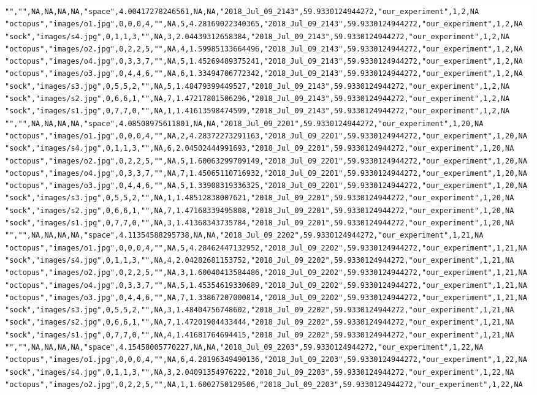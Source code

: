 ```
"","",NA,NA,NA,NA,"space",4.00417278246561,NA,NA,"2018_Jul_09_2143",59.9330124944272,"our_experiment",1,2,NA
"octopus","images/o1.jpg",0,0,0,4,"",NA,5,4.28169022340365,"2018_Jul_09_2143",59.9330124944272,"our_experiment",1,2,NA
"sock","images/s4.jpg",0,1,1,3,"",NA,3,2.04439312658384,"2018_Jul_09_2143",59.9330124944272,"our_experiment",1,2,NA
"octopus","images/o2.jpg",0,2,2,5,"",NA,4,1.59985133664496,"2018_Jul_09_2143",59.9330124944272,"our_experiment",1,2,NA
"octopus","images/o4.jpg",0,3,3,7,"",NA,5,1.45269489375241,"2018_Jul_09_2143",59.9330124944272,"our_experiment",1,2,NA
"octopus","images/o3.jpg",0,4,4,6,"",NA,6,1.33494706772342,"2018_Jul_09_2143",59.9330124944272,"our_experiment",1,2,NA
"sock","images/s3.jpg",0,5,5,2,"",NA,5,1.48479399449527,"2018_Jul_09_2143",59.9330124944272,"our_experiment",1,2,NA
"sock","images/s2.jpg",0,6,6,1,"",NA,7,1.47217801506296,"2018_Jul_09_2143",59.9330124944272,"our_experiment",1,2,NA
"sock","images/s1.jpg",0,7,7,0,"",NA,1,1.41613598474599,"2018_Jul_09_2143",59.9330124944272,"our_experiment",1,2,NA
"","",NA,NA,NA,NA,"space",4.08508975611801,NA,NA,"2018_Jul_09_2201",59.9330124944272,"our_experiment",1,20,NA
"octopus","images/o1.jpg",0,0,0,4,"",NA,2,4.28372273291163,"2018_Jul_09_2201",59.9330124944272,"our_experiment",1,20,NA
"sock","images/s4.jpg",0,1,1,3,"",NA,6,2.04502444991693,"2018_Jul_09_2201",59.9330124944272,"our_experiment",1,20,NA
"octopus","images/o2.jpg",0,2,2,5,"",NA,5,1.60063299709149,"2018_Jul_09_2201",59.9330124944272,"our_experiment",1,20,NA
"octopus","images/o4.jpg",0,3,3,7,"",NA,7,1.45065110716932,"2018_Jul_09_2201",59.9330124944272,"our_experiment",1,20,NA
"octopus","images/o3.jpg",0,4,4,6,"",NA,5,1.33908319336325,"2018_Jul_09_2201",59.9330124944272,"our_experiment",1,20,NA
"sock","images/s3.jpg",0,5,5,2,"",NA,1,1.48512838007621,"2018_Jul_09_2201",59.9330124944272,"our_experiment",1,20,NA
"sock","images/s2.jpg",0,6,6,1,"",NA,7,1.47168339495808,"2018_Jul_09_2201",59.9330124944272,"our_experiment",1,20,NA
"sock","images/s1.jpg",0,7,7,0,"",NA,3,1.41368343735784,"2018_Jul_09_2201",59.9330124944272,"our_experiment",1,20,NA
"","",NA,NA,NA,NA,"space",4.11354588295738,NA,NA,"2018_Jul_09_2202",59.9330124944272,"our_experiment",1,21,NA
"octopus","images/o1.jpg",0,0,0,4,"",NA,5,4.28462447132952,"2018_Jul_09_2202",59.9330124944272,"our_experiment",1,21,NA
"sock","images/s4.jpg",0,1,1,3,"",NA,4,2.04282681153752,"2018_Jul_09_2202",59.9330124944272,"our_experiment",1,21,NA
"octopus","images/o2.jpg",0,2,2,5,"",NA,3,1.60040413584486,"2018_Jul_09_2202",59.9330124944272,"our_experiment",1,21,NA
"octopus","images/o4.jpg",0,3,3,7,"",NA,5,1.45354619330689,"2018_Jul_09_2202",59.9330124944272,"our_experiment",1,21,NA
"octopus","images/o3.jpg",0,4,4,6,"",NA,7,1.33867207000814,"2018_Jul_09_2202",59.9330124944272,"our_experiment",1,21,NA
"sock","images/s3.jpg",0,5,5,2,"",NA,3,1.48404756748602,"2018_Jul_09_2202",59.9330124944272,"our_experiment",1,21,NA
"sock","images/s2.jpg",0,6,6,1,"",NA,7,1.47201904433444,"2018_Jul_09_2202",59.9330124944272,"our_experiment",1,21,NA
"sock","images/s1.jpg",0,7,7,0,"",NA,4,1.41681764694415,"2018_Jul_09_2202",59.9330124944272,"our_experiment",1,21,NA
"","",NA,NA,NA,NA,"space",4.15458005770227,NA,NA,"2018_Jul_09_2203",59.9330124944272,"our_experiment",1,22,NA
"octopus","images/o1.jpg",0,0,0,4,"",NA,6,4.28196349490136,"2018_Jul_09_2203",59.9330124944272,"our_experiment",1,22,NA
"sock","images/s4.jpg",0,1,1,3,"",NA,3,2.04091354976222,"2018_Jul_09_2203",59.9330124944272,"our_experiment",1,22,NA
"octopus","images/o2.jpg",0,2,2,5,"",NA,1,1.6002750129506,"2018_Jul_09_2203",59.9330124944272,"our_experiment",1,22,NA
```